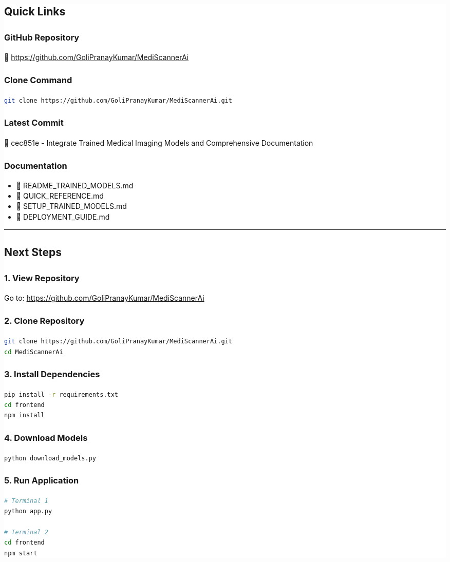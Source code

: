 
## Quick Links

### GitHub Repository
🔗 https://github.com/GoliPranayKumar/MediScannerAi

### Clone Command
```bash
git clone https://github.com/GoliPranayKumar/MediScannerAi.git
```

### Latest Commit
📌 cec851e - Integrate Trained Medical Imaging Models and Comprehensive Documentation

### Documentation
- 📄 README_TRAINED_MODELS.md
- 📄 QUICK_REFERENCE.md
- 📄 SETUP_TRAINED_MODELS.md
- 📄 DEPLOYMENT_GUIDE.md

---

## Next Steps

### 1. View Repository
Go to: https://github.com/GoliPranayKumar/MediScannerAi

### 2. Clone Repository
```bash
git clone https://github.com/GoliPranayKumar/MediScannerAi.git
cd MediScannerAi
```

### 3. Install Dependencies
```bash
pip install -r requirements.txt
cd frontend
npm install
```

### 4. Download Models
```bash
python download_models.py
```

### 5. Run Application
```bash
# Terminal 1
python app.py

# Terminal 2
cd frontend
npm start
```
